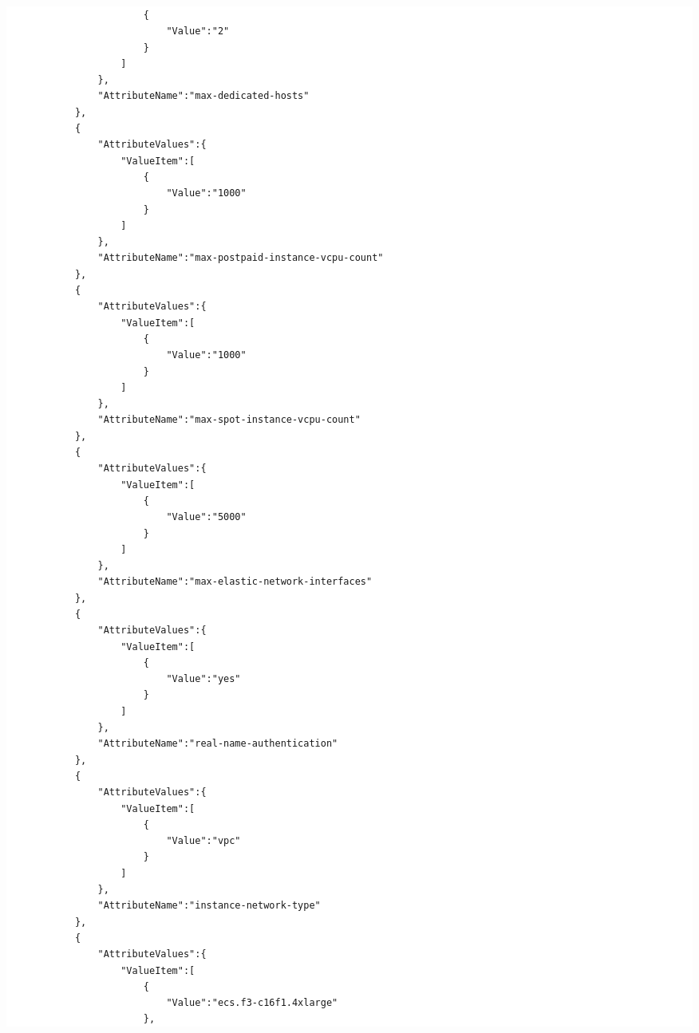 ``` {#json_return_success_demo}
						{
							"Value":"2"
						}
					]
				},
				"AttributeName":"max-dedicated-hosts"
			},
			{
				"AttributeValues":{
					"ValueItem":[
						{
							"Value":"1000"
						}
					]
				},
				"AttributeName":"max-postpaid-instance-vcpu-count"
			},
			{
				"AttributeValues":{
					"ValueItem":[
						{
							"Value":"1000"
						}
					]
				},
				"AttributeName":"max-spot-instance-vcpu-count"
			},
			{
				"AttributeValues":{
					"ValueItem":[
						{
							"Value":"5000"
						}
					]
				},
				"AttributeName":"max-elastic-network-interfaces"
			},
			{
				"AttributeValues":{
					"ValueItem":[
						{
							"Value":"yes"
						}
					]
				},
				"AttributeName":"real-name-authentication"
			},
			{
				"AttributeValues":{
					"ValueItem":[
						{
							"Value":"vpc"
						}
					]
				},
				"AttributeName":"instance-network-type"
			},
			{
				"AttributeValues":{
					"ValueItem":[
						{
							"Value":"ecs.f3-c16f1.4xlarge"
						},
```